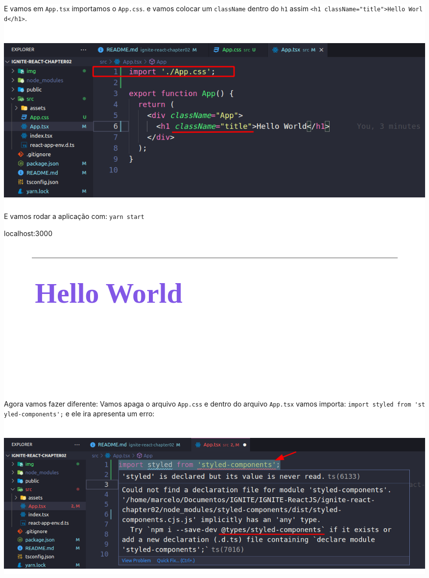 E vamos em `App.tsx` importamos o `App.css`.
e vamos colocar um `className` dentro do `h1` assim `<h1 className="title">Hello World</h1>`.

<h1 align="center">
    <img src="./img/img011.png" />
</h1>

E vamos rodar a aplicação com:
`yarn start`

localhost:3000
<h1 align="center">
    <img src="./img/img012.png" />
</h1>

Agora vamos fazer diferente:
Vamos apaga o arquivo `App.css` e dentro do arquivo `App.tsx` vamos importa:
`import styled from 'styled-components';` e ele ira apresenta um erro:

<h1 align="center">
    <img src="./img/img013.png" />
</h1>